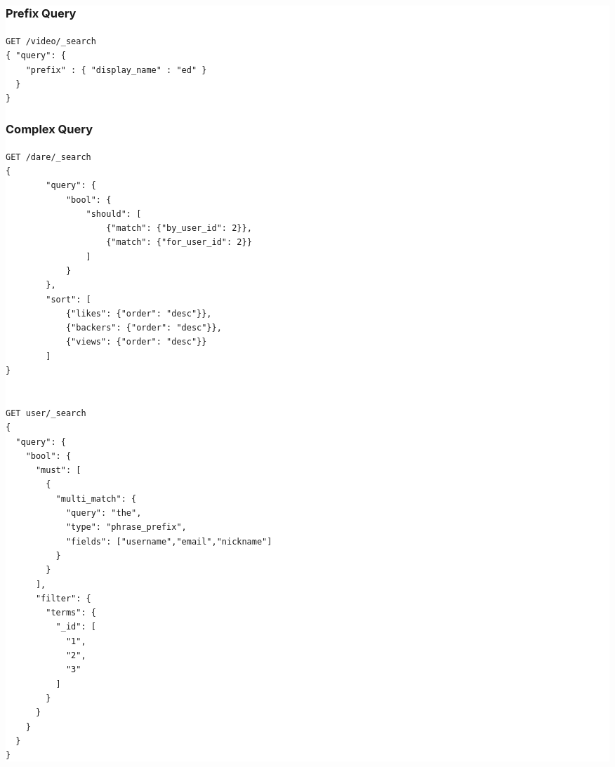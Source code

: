 ### Prefix Query

    GET /video/_search
    { "query": {
        "prefix" : { "display_name" : "ed" }
      }
    }


### Complex Query

    GET /dare/_search
    {
            "query": {
                "bool": {
                    "should": [
                        {"match": {"by_user_id": 2}},
                        {"match": {"for_user_id": 2}}
                    ]
                }
            },
            "sort": [
                {"likes": {"order": "desc"}},
                {"backers": {"order": "desc"}},
                {"views": {"order": "desc"}}
            ]
    }


    GET user/_search
    {
      "query": {
        "bool": {
          "must": [
            {
              "multi_match": {
                "query": "the",
                "type": "phrase_prefix", 
                "fields": ["username","email","nickname"]
              }
            }
          ],
          "filter": {
            "terms": {
              "_id": [
                "1",
                "2",
                "3"
              ]
            }
          }
        }
      }
    }
